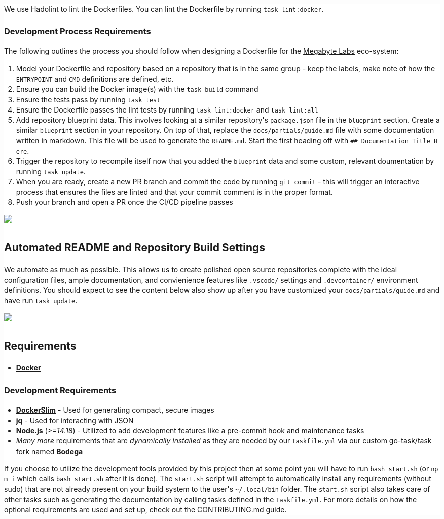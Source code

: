 We use Hadolint to lint the Dockerfiles. You can lint the Dockerfile by running `task lint:docker`.

### Development Process Requirements

The following outlines the process you should follow when designing a Dockerfile for the [Megabyte Labs](https://megabyte.space) eco-system:

1. Model your Dockerfile and repository based on a repository that is in the same group - keep the labels, make note of how the `ENTRYPOINT` and `CMD` definitions are defined, etc.
2. Ensure you can build the Docker image(s) with the `task build` command
3. Ensure the tests pass by running `task test`
4. Ensure the Dockerfile passes the lint tests by running `task lint:docker` and `task lint:all`
5. Add repository blueprint data. This involves looking at a similar repository's `package.json` file in the `blueprint` section. Create a similar `blueprint` section in your repository. On top of that, replace the `docs/partials/guide.md` file with some documentation written in markdown. This file will be used to generate the `README.md`. Start the first heading off with `## Documentation Title Here`.
6. Trigger the repository to recompile itself now that you added the `blueprint` data and some custom, relevant doumentation by running `task update`.
7. When you are ready, create a new PR branch and commit the code by running `git commit` - this will trigger an interactive process that ensures the files are linted and that your commit comment is in the proper format.
8. Push your branch and open a PR once the CI/CD pipeline passes

<a href="#automated-readme-and-repository-build-settings" style="width:100%"><img style="width:100%" src="https://gitlab.com/megabyte-labs/assets/-/raw/master/png/aqua-divider.png" /></a>

## Automated README and Repository Build Settings

We automate as much as possible. This allows us to create polished open source repositories complete with the ideal configuration files, ample documentation, and convienience features like `.vscode/` settings and `.devcontainer/` environment definitions. You should expect to see the content below also show up after you have customized your `docs/partials/guide.md` and have run `task update`.

<a href="#requirements" style="width:100%"><img style="width:100%" src="https://gitlab.com/megabyte-labs/assets/-/raw/master/png/aqua-divider.png" /></a>

## Requirements

* **[Docker](https://gitlab.com/megabyte-labs/ansible-roles/docker)**

### Development Requirements

* **[DockerSlim](repository.project.dockerslim)** - Used for generating compact, secure images
* **[jq](repository.project.jq)** - Used for interacting with JSON
* **[Node.js](repository.project.node)** (*>=14.18*) - Utilized to add development features like a pre-commit hook and maintenance tasks
* *Many more* requirements that are *dynamically installed* as they are needed by our `Taskfile.yml` via our custom [go-task/task](https://github.com/go-task/task) fork named **[Bodega](https://github.com/ProfessorManhattan/Bodega)**

If you choose to utilize the development tools provided by this project then at some point you will have to run `bash start.sh` (or `npm i` which calls `bash start.sh` after it is done). The `start.sh` script will attempt to automatically install any requirements (without sudo) that are not already present on your build system to the user's `~/.local/bin` folder. The `start.sh` script also takes care of other tasks such as generating the documentation by calling tasks defined in the `Taskfile.yml`. For more details on how the optional requirements are used and set up, check out the [CONTRIBUTING.md](https://gitlab.com/megabyte-labs/docker/app/template-docker/-/blob/master/docs/CONTRIBUTING.md) guide.
